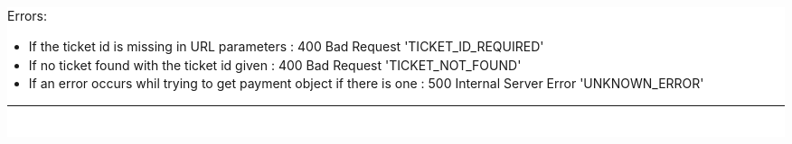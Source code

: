 ```json
```

Errors:
- If the ticket id is missing in URL parameters : 400 Bad Request 'TICKET_ID_REQUIRED'
- If no ticket found with the ticket id given : 400 Bad Request 'TICKET_NOT_FOUND'
- If an error occurs whil trying to get payment object if there is one : 500 Internal Server Error 'UNKNOWN_ERROR'

---



&nbsp; 

